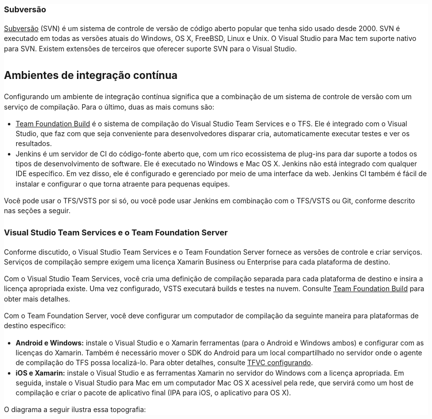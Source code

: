 
### <a name="subversion"></a>Subversão

[Subversão](http://subversion.apache.org) (SVN) é um sistema de controle de versão de código aberto popular que tenha sido usado desde 2000. SVN é executado em todas as versões atuais do Windows, OS X, FreeBSD, Linux e Unix. O Visual Studio para Mac tem suporte nativo para SVN. Existem extensões de terceiros que oferecer suporte SVN para o Visual Studio.


## <a name="continuous-integration-environments"></a>Ambientes de integração contínua

Configurando um ambiente de integração contínua significa que a combinação de um sistema de controle de versão com um serviço de compilação.  Para o último, duas as mais comuns são:

- [Team Foundation Build](https://msdn.microsoft.com/Library/vs/alm/Build/overview) é o sistema de compilação do Visual Studio Team Services e o TFS. Ele é integrado com o Visual Studio, que faz com que seja conveniente para desenvolvedores disparar cria, automaticamente executar testes e ver os resultados.
- Jenkins é um servidor de CI do código-fonte aberto que, com um rico ecossistema de plug-ins para dar suporte a todos os tipos de desenvolvimento de software. Ele é executado no Windows e Mac OS X. Jenkins não está integrado com qualquer IDE específico. Em vez disso, ele é configurado e gerenciado por meio de uma interface da web. Jenkins CI também é fácil de instalar e configurar o que torna atraente para pequenas equipes.

Você pode usar o TFS/VSTS por si só, ou você pode usar Jenkins em combinação com o TFS/VSTS ou Git, conforme descrito nas seções a seguir.

### <a name="visual-studio-team-services-and-team-foundation-server"></a>Visual Studio Team Services e o Team Foundation Server

Conforme discutido, o Visual Studio Team Services e o Team Foundation Server fornece as versões de controle e criar serviços. Serviços de compilação sempre exigem uma licença Xamarin Business ou Enterprise para cada plataforma de destino.

Com o Visual Studio Team Services, você cria uma definição de compilação separada para cada plataforma de destino e insira a licença apropriada existe. Uma vez configurado, VSTS executará builds e testes na nuvem. Consulte [Team Foundation Build](https://msdn.microsoft.com/Library/vs/alm/Build/overview) para obter mais detalhes.

Com o Team Foundation Server, você deve configurar um computador de compilação da seguinte maneira para plataformas de destino específico:

- **Android e Windows:** instale o Visual Studio e o Xamarin ferramentas (para o Android e Windows ambos) e configurar com as licenças do Xamarin. Também é necessário mover o SDK do Android para um local compartilhado no servidor onde o agente de compilação do TFS possa localizá-lo. Para obter detalhes, consulte [TFVC configurando](https://docs.microsoft.com/vsts/tfvc/overview).
- **iOS e Xamarin:** instale o Visual Studio e as ferramentas Xamarin no servidor do Windows com a licença apropriada. Em seguida, instale o Visual Studio para Mac em um computador Mac OS X acessível pela rede, que servirá como um host de compilação e criar o pacote de aplicativo final (IPA para iOS, o aplicativo para OS X).

O diagrama a seguir ilustra essa topografia:
